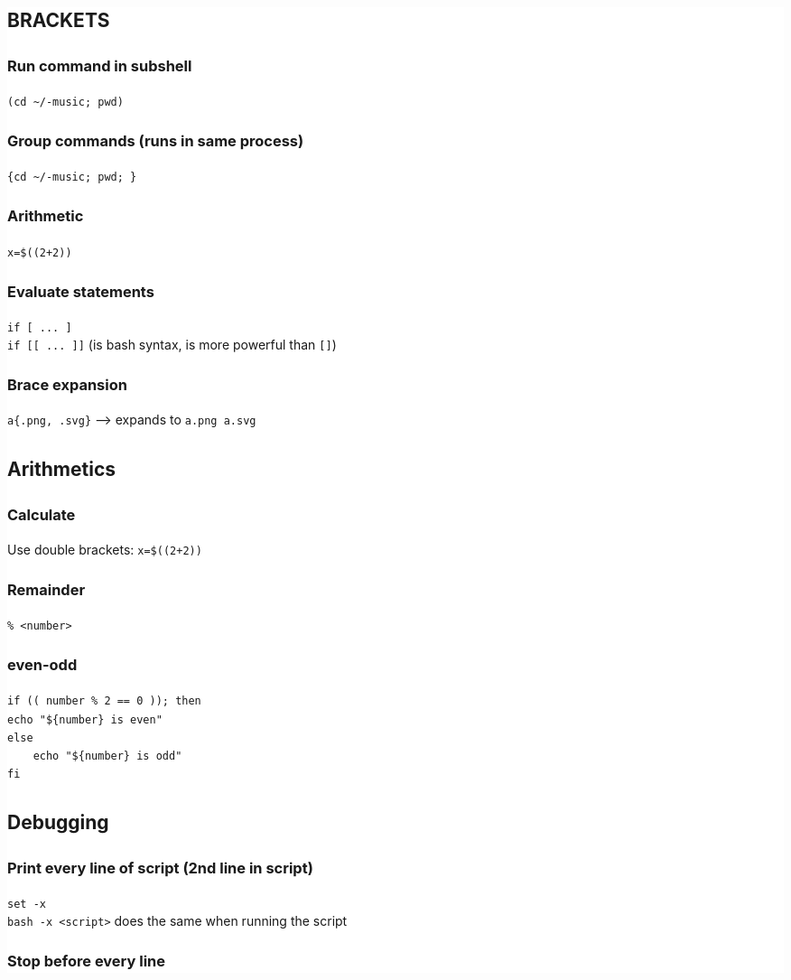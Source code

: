 ## BRACKETS

### Run command in subshell

`(cd ~/-music; pwd)`

### Group commands (runs in same process)

`{cd ~/-music; pwd; }`

### Arithmetic

`x=$((2+2))`

### Evaluate statements

`if [ ... ]`  
`if [[ ... ]]` (is bash syntax, is more powerful than `[]`)

### Brace expansion

`a{.png, .svg}` --> expands to `a.png a.svg`

## Arithmetics

### Calculate

Use double brackets: `x=$((2+2))`

### Remainder

`% <number>`

### even-odd

```
if (( number % 2 == 0 )); then
echo "${number} is even"
else
    echo "${number} is odd"
fi
```

## Debugging

### Print every line of script (2nd line in script)

`set -x`  
`bash -x <script>` does the same when running the script

### Stop before every line
